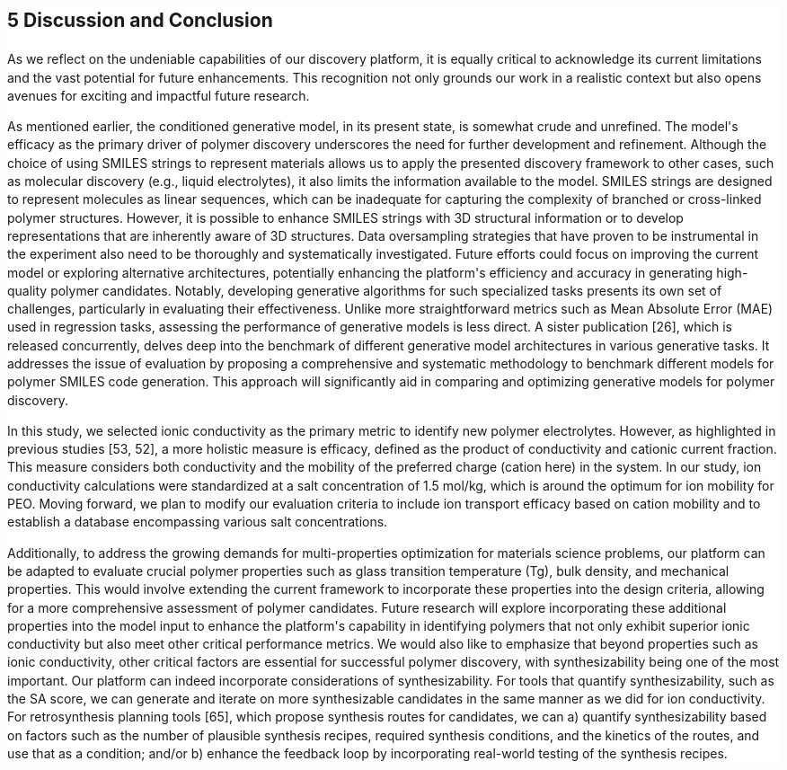 ## 5 Discussion and Conclusion



As we reflect on the undeniable capabilities of our discovery platform, it is equally critical to acknowledge its current limitations and the vast potential for future enhancements. This recognition not only grounds our work in a realistic context but also opens avenues for exciting and impactful future research.

As mentioned earlier, the conditioned generative model, in its present state, is somewhat crude and unrefined. The model's efficacy as the primary driver of polymer discovery underscores the need for further development and refinement. Although the choice of using SMILES strings to represent materials allows us to apply the presented discovery framework to other cases, such as molecular discovery (e.g., liquid electrolytes), it also limits the information available to the model. SMILES strings are designed to represent molecules as linear sequences, which can be inadequate for capturing the complexity of branched or cross-linked polymer structures. However, it is possible to enhance SMILES strings with 3D structural information or to develop representations that are inherently aware of 3D structures. Data oversampling strategies that have proven to be instrumental in the experiment also need to be thoroughly and systematically investigated. Future efforts could focus on improving the current model or exploring alternative architectures, potentially enhancing the platform's efficiency and accuracy in generating high-quality polymer candidates. Notably, developing generative algorithms for such specialized tasks presents its own set of challenges, particularly in evaluating their effectiveness. Unlike more straightforward metrics such as Mean Absolute Error (MAE) used in regression tasks, assessing the performance of generative models is less direct. A sister publication [26], which is released concurrently, delves deep into the benchmark of different generative model architectures in various generative tasks. It addresses the issue of evaluation by proposing a comprehensive and systematic methodology to benchmark different models for polymer SMILES code generation. This approach will significantly aid in comparing and optimizing generative models for polymer discovery.

In this study, we selected ionic conductivity as the primary metric to identify new polymer electrolytes. However, as highlighted in previous studies [53, 52], a more holistic measure is efficacy, defined as the product of conductivity and cationic current fraction. This measure considers both conductivity and the mobility of the preferred charge (cation here) in the system. In our study, ion conductivity calculations were standardized at a salt concentration of 1.5 mol/kg, which is around the optimum for ion mobility for PEO. Moving forward, we plan to modify our evaluation criteria to include ion transport efficacy based on cation mobility and to establish a database encompassing various salt concentrations.

Additionally, to address the growing demands for multi-properties optimization for materials science problems, our platform can be adapted to evaluate crucial polymer properties such as glass transition temperature (Tg), bulk density, and mechanical properties. This would involve extending the current framework to incorporate these properties into the design criteria, allowing for a more comprehensive assessment of polymer candidates. Future research will explore incorporating these additional properties into the model input to enhance the platform's capability in identifying polymers that not only exhibit superior ionic conductivity but also meet other critical performance metrics. We would also like to emphasize that beyond properties such as ionic conductivity, other critical factors are essential for successful polymer discovery, with synthesizability being one of the most important. Our platform can indeed incorporate considerations of synthesizability. For tools that quantify synthesizability, such as the SA score, we can generate and iterate on more synthesizable candidates in the same manner as we did for ion conductivity. For retrosynthesis planning tools [65], which propose synthesis routes for candidates, we can a) quantify synthesizability based on factors such as the number of plausible synthesis recipes, required synthesis conditions, and the kinetics of the routes, and use that as a condition; and/or b) enhance the feedback loop by incorporating real-world testing of the synthesis recipes.

